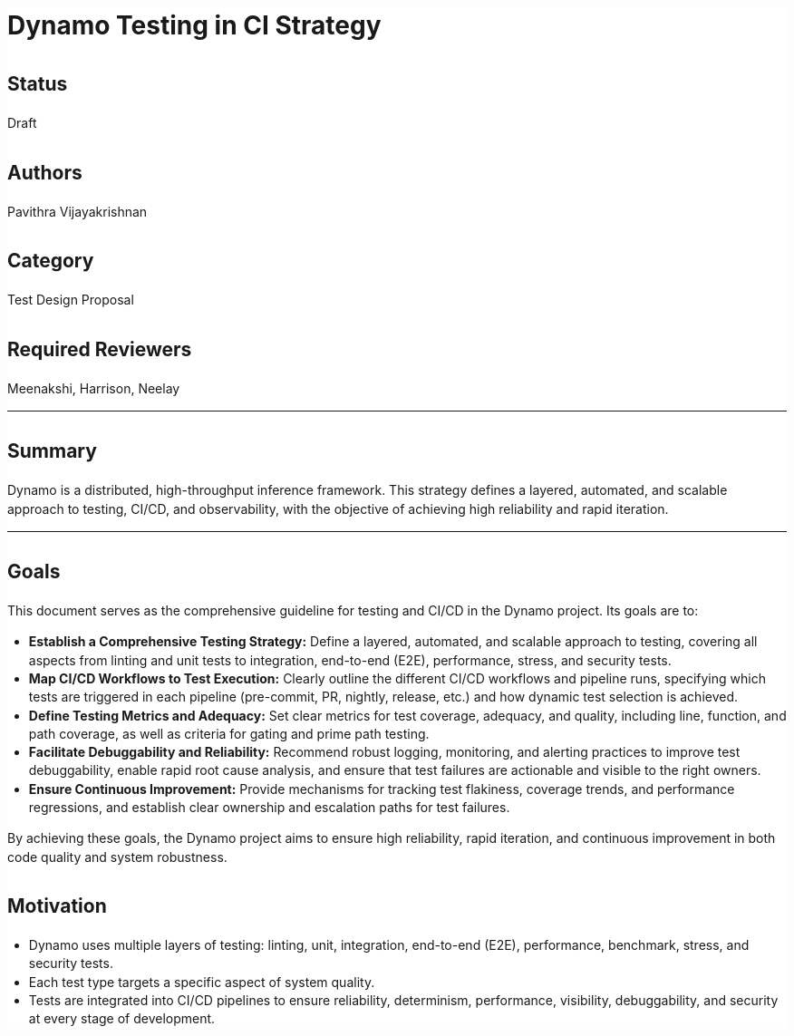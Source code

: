 # Dynamo Testing in CI Strategy

## Status
Draft

## Authors
Pavithra Vijayakrishnan

## Category
Test Design Proposal

## Required Reviewers
Meenakshi, Harrison, Neelay

---

## Summary
Dynamo is a distributed, high-throughput inference framework. This strategy defines a layered, automated, and scalable approach to testing, CI/CD, and observability, with the objective of achieving high reliability and rapid iteration.

---

## Goals

This document serves as the comprehensive guideline for testing and CI/CD in the Dynamo project. Its goals are to:

- **Establish a Comprehensive Testing Strategy:** Define a layered, automated, and scalable approach to testing, covering all aspects from linting and unit tests to integration, end-to-end (E2E), performance, stress, and security tests.
- **Map CI/CD Workflows to Test Execution:** Clearly outline the different CI/CD workflows and pipeline runs, specifying which tests are triggered in each pipeline (pre-commit, PR, nightly, release, etc.) and how dynamic test selection is achieved.
- **Define Testing Metrics and Adequacy:** Set clear metrics for test coverage, adequacy, and quality, including line, function, and path coverage, as well as criteria for gating and prime path testing.
- **Facilitate Debuggability and Reliability:** Recommend robust logging, monitoring, and alerting practices to improve test debuggability, enable rapid root cause analysis, and ensure that test failures are actionable and visible to the right owners.
- **Ensure Continuous Improvement:** Provide mechanisms for tracking test flakiness, coverage trends, and performance regressions, and establish clear ownership and escalation paths for test failures.

By achieving these goals, the Dynamo project aims to ensure high reliability, rapid iteration, and continuous improvement in both code quality and system robustness.

## Motivation
- Dynamo uses multiple layers of testing: linting, unit, integration, end-to-end (E2E), performance, benchmark, stress, and security tests.
- Each test type targets a specific aspect of system quality.
- Tests are integrated into CI/CD pipelines to ensure reliability, determinism, performance, visibility, debuggability, and security at every stage of development.
